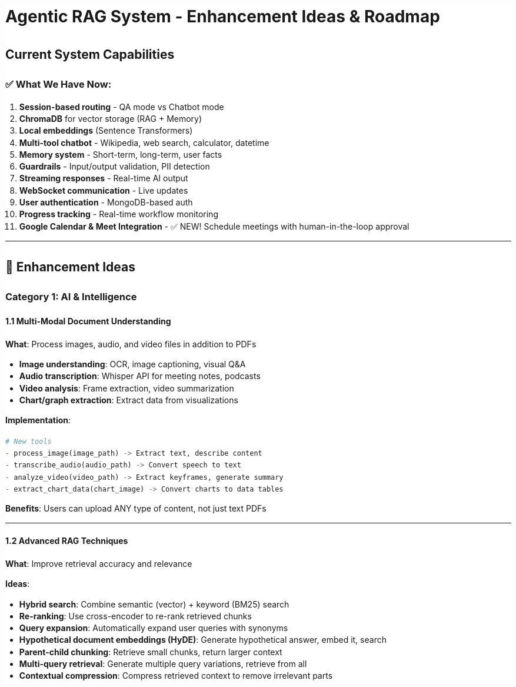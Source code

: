 # Agentic RAG System - Enhancement Ideas & Roadmap

## Current System Capabilities

### ✅ What We Have Now:
1. **Session-based routing** - QA mode vs Chatbot mode
2. **ChromaDB** for vector storage (RAG + Memory)
3. **Local embeddings** (Sentence Transformers)
4. **Multi-tool chatbot** - Wikipedia, web search, calculator, datetime
5. **Memory system** - Short-term, long-term, user facts
6. **Guardrails** - Input/output validation, PII detection
7. **Streaming responses** - Real-time AI output
8. **WebSocket communication** - Live updates
9. **User authentication** - MongoDB-based auth
10. **Progress tracking** - Real-time workflow monitoring
11. **Google Calendar & Meet Integration** - ✅ NEW! Schedule meetings with human-in-the-loop approval

---

## 🚀 Enhancement Ideas

### Category 1: AI & Intelligence

#### 1.1 Multi-Modal Document Understanding
**What**: Process images, audio, and video files in addition to PDFs
- **Image understanding**: OCR, image captioning, visual Q&A
- **Audio transcription**: Whisper API for meeting notes, podcasts
- **Video analysis**: Frame extraction, video summarization
- **Chart/graph extraction**: Extract data from visualizations

**Implementation**:
```python
# New tools
- process_image(image_path) -> Extract text, describe content
- transcribe_audio(audio_path) -> Convert speech to text
- analyze_video(video_path) -> Extract keyframes, generate summary
- extract_chart_data(chart_image) -> Convert charts to data tables
```

**Benefits**: Users can upload ANY type of content, not just text PDFs

---

#### 1.2 Advanced RAG Techniques
**What**: Improve retrieval accuracy and relevance

**Ideas**:
- **Hybrid search**: Combine semantic (vector) + keyword (BM25) search
- **Re-ranking**: Use cross-encoder to re-rank retrieved chunks
- **Query expansion**: Automatically expand user queries with synonyms
- **Hypothetical document embeddings (HyDE)**: Generate hypothetical answer, embed it, search
- **Parent-child chunking**: Retrieve small chunks, return larger context
- **Multi-query retrieval**: Generate multiple query variations, retrieve from all
- **Contextual compression**: Compress retrieved context to remove irrelevant parts
